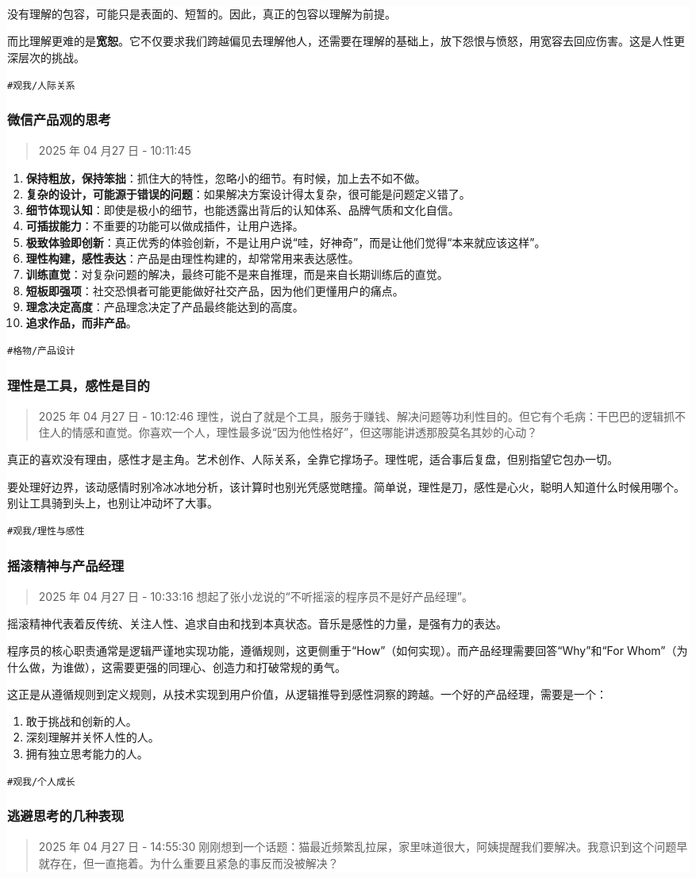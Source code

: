 没有理解的包容，可能只是表面的、短暂的。因此，真正的包容以理解为前提。

而比理解更难的是**宽恕**。它不仅要求我们跨越偏见去理解他人，还需要在理解的基础上，放下怨恨与愤怒，用宽容去回应伤害。这是人性更深层次的挑战。

`#观我/人际关系`

### 微信产品观的思考

> 2025 年 04 月27 日 - 10:11:45
> 
1. **保持粗放，保持笨拙**：抓住大的特性，忽略小的细节。有时候，加上去不如不做。
2. **复杂的设计，可能源于错误的问题**：如果解决方案设计得太复杂，很可能是问题定义错了。
3. **细节体现认知**：即使是极小的细节，也能透露出背后的认知体系、品牌气质和文化自信。
4. **可插拔能力**：不重要的功能可以做成插件，让用户选择。
5. **极致体验即创新**：真正优秀的体验创新，不是让用户说“哇，好神奇”，而是让他们觉得“本来就应该这样”。
6. **理性构建，感性表达**：产品是由理性构建的，却常常用来表达感性。
7. **训练直觉**：对复杂问题的解决，最终可能不是来自推理，而是来自长期训练后的直觉。
8. **短板即强项**：社交恐惧者可能更能做好社交产品，因为他们更懂用户的痛点。
9. **理念决定高度**：产品理念决定了产品最终能达到的高度。
10. **追求作品，而非产品**。

`#格物/产品设计`

### 理性是工具，感性是目的

> 2025 年 04 月27 日 - 10:12:46
理性，说白了就是个工具，服务于赚钱、解决问题等功利性目的。但它有个毛病：干巴巴的逻辑抓不住人的情感和直觉。你喜欢一个人，理性最多说“因为他性格好”，但这哪能讲透那股莫名其妙的心动？
> 

真正的喜欢没有理由，感性才是主角。艺术创作、人际关系，全靠它撑场子。理性呢，适合事后复盘，但别指望它包办一切。

要处理好边界，该动感情时别冷冰冰地分析，该计算时也别光凭感觉瞎撞。简单说，理性是刀，感性是心火，聪明人知道什么时候用哪个。别让工具骑到头上，也别让冲动坏了大事。

`#观我/理性与感性`

### 摇滚精神与产品经理

> 2025 年 04 月27 日 - 10:33:16
想起了张小龙说的“不听摇滚的程序员不是好产品经理”。
> 

摇滚精神代表着反传统、关注人性、追求自由和找到本真状态。音乐是感性的力量，是强有力的表达。

程序员的核心职责通常是逻辑严谨地实现功能，遵循规则，这更侧重于“How”（如何实现）。而产品经理需要回答“Why”和“For Whom”（为什么做，为谁做），这需要更强的同理心、创造力和打破常规的勇气。

这正是从遵循规则到定义规则，从技术实现到用户价值，从逻辑推导到感性洞察的跨越。一个好的产品经理，需要是一个：

1. 敢于挑战和创新的人。
2. 深刻理解并关怀人性的人。
3. 拥有独立思考能力的人。

`#观我/个人成长`

### 逃避思考的几种表现

> 2025 年 04 月27 日 - 14:55:30
刚刚想到一个话题：猫最近频繁乱拉屎，家里味道很大，阿姨提醒我们要解决。我意识到这个问题早就存在，但一直拖着。为什么重要且紧急的事反而没被解决？
> 
